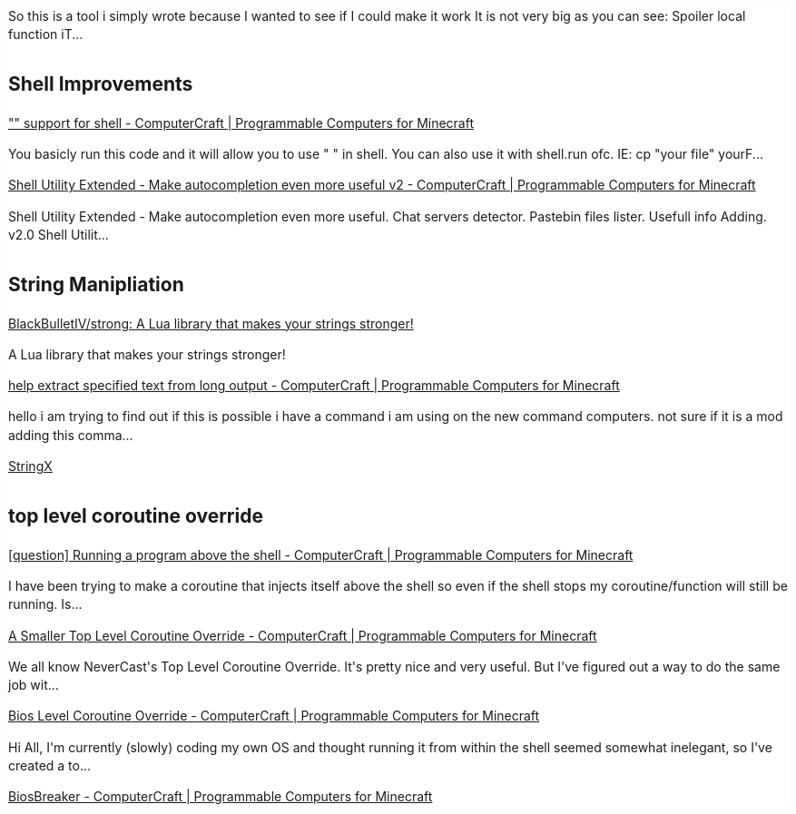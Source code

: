 So this is a tool i simply wrote because I wanted to see if I could make it work It is not very big as you can see: Spoiler local function iT...

## Shell Improvements

["" support for shell - ComputerCraft | Programmable Computers for Minecraft](http://www.computercraft.info/forums2/index.php?/topic/5802-support-for-shell/)

You basicly run this code and it will allow you to use " " in shell. You can also use it with shell.run ofc. IE: cp "your file" yourF...

[Shell Utility Extended - Make autocompletion even more useful v2 - ComputerCraft | Programmable Computers for Minecraft](http://www.computercraft.info/forums2/index.php?/topic/24815-shell-utility-extended-make-autocompletion-even-more-useful-v2/)

Shell Utility Extended - Make autocompletion even more useful. Chat servers detector. Pastebin files lister. Usefull info Adding. v2.0 Shell Utilit...

## String Manipliation

[BlackBulletIV/strong: A Lua library that makes your strings stronger!](https://github.com/BlackBulletIV/strong)

A Lua library that makes your strings stronger!

[help extract specified text from long output - ComputerCraft | Programmable Computers for Minecraft](http://www.computercraft.info/forums2/index.php?/topic/22749-help-extract-specified-text-from-long-output/page__p__212438#entry212438)

hello i am trying to find out if this is possible i have a command i am using on the new command computers. not sure if it is a mod adding this comma...

[StringX](http://pastebin.com/raw/mTSThCiz)

## top level coroutine override

[[question] Running a program above the shell - ComputerCraft | Programmable Computers for Minecraft](http://www.computercraft.info/forums2/index.php?/topic/11304-question-running-a-program-above-the-shell/)

I have been trying to make a coroutine that injects itself above the shell so even if the shell stops my coroutine/function will still be running. Is...

[A Smaller Top Level Coroutine Override - ComputerCraft | Programmable Computers for Minecraft](http://www.computercraft.info/forums2/index.php?/topic/14785-a-smaller-top-level-coroutine-override/)

We all know NeverCast's Top Level Coroutine Override. It's pretty nice and very useful. But I've figured out a way to do the same job wit...

[Bios Level Coroutine Override - ComputerCraft | Programmable Computers for Minecraft](http://www.computercraft.info/forums2/index.php?/topic/20232-bios-level-coroutine-override/)

Hi All, I'm currently (slowly) coding my own OS and thought running it from within the shell seemed somewhat inelegant, so I've created a to...

[BiosBreaker - ComputerCraft | Programmable Computers for Minecraft](http://www.computercraft.info/forums2/index.php?/topic/23107-biosbreaker/)

